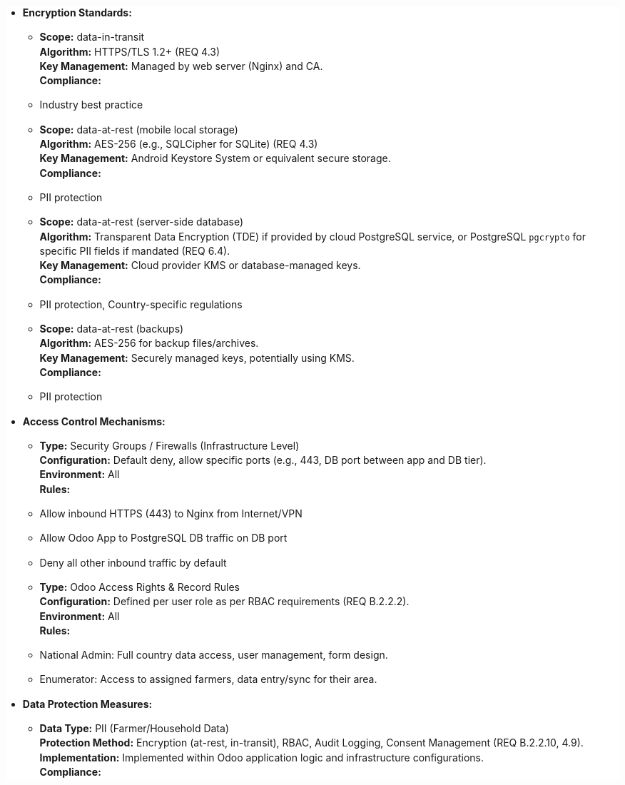   - **Encryption Standards:**
    
    - **Scope:** data-in-transit  
**Algorithm:** HTTPS/TLS 1.2+ (REQ 4.3)  
**Key Management:** Managed by web server (Nginx) and CA.  
**Compliance:**
    
    - Industry best practice
    
    - **Scope:** data-at-rest (mobile local storage)  
**Algorithm:** AES-256 (e.g., SQLCipher for SQLite) (REQ 4.3)  
**Key Management:** Android Keystore System or equivalent secure storage.  
**Compliance:**
    
    - PII protection
    
    - **Scope:** data-at-rest (server-side database)  
**Algorithm:** Transparent Data Encryption (TDE) if provided by cloud PostgreSQL service, or PostgreSQL `pgcrypto` for specific PII fields if mandated (REQ 6.4).  
**Key Management:** Cloud provider KMS or database-managed keys.  
**Compliance:**
    
    - PII protection, Country-specific regulations
    
    - **Scope:** data-at-rest (backups)  
**Algorithm:** AES-256 for backup files/archives.  
**Key Management:** Securely managed keys, potentially using KMS.  
**Compliance:**
    
    - PII protection
    
    
  - **Access Control Mechanisms:**
    
    - **Type:** Security Groups / Firewalls (Infrastructure Level)  
**Configuration:** Default deny, allow specific ports (e.g., 443, DB port between app and DB tier).  
**Environment:** All  
**Rules:**
    
    - Allow inbound HTTPS (443) to Nginx from Internet/VPN
    - Allow Odoo App to PostgreSQL DB traffic on DB port
    - Deny all other inbound traffic by default
    
    - **Type:** Odoo Access Rights & Record Rules  
**Configuration:** Defined per user role as per RBAC requirements (REQ B.2.2.2).  
**Environment:** All  
**Rules:**
    
    - National Admin: Full country data access, user management, form design.
    - Enumerator: Access to assigned farmers, data entry/sync for their area.
    
    
  - **Data Protection Measures:**
    
    - **Data Type:** PII (Farmer/Household Data)  
**Protection Method:** Encryption (at-rest, in-transit), RBAC, Audit Logging, Consent Management (REQ B.2.2.10, 4.9).  
**Implementation:** Implemented within Odoo application logic and infrastructure configurations.  
**Compliance:**
    